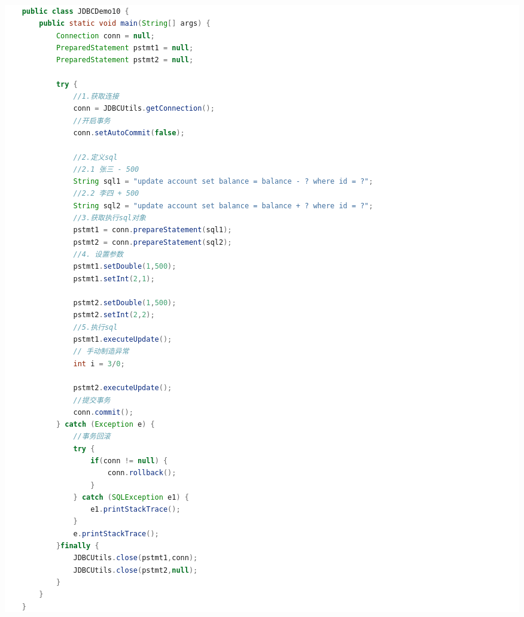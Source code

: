 ```java
	public class JDBCDemo10 {
	    public static void main(String[] args) {
	        Connection conn = null;
	        PreparedStatement pstmt1 = null;
	        PreparedStatement pstmt2 = null;
	
	        try {
	            //1.获取连接
	            conn = JDBCUtils.getConnection();
	            //开启事务
	            conn.setAutoCommit(false);
	
	            //2.定义sql
	            //2.1 张三 - 500
	            String sql1 = "update account set balance = balance - ? where id = ?";
	            //2.2 李四 + 500
	            String sql2 = "update account set balance = balance + ? where id = ?";
	            //3.获取执行sql对象
	            pstmt1 = conn.prepareStatement(sql1);
	            pstmt2 = conn.prepareStatement(sql2);
	            //4. 设置参数
	            pstmt1.setDouble(1,500);
	            pstmt1.setInt(2,1);
	
	            pstmt2.setDouble(1,500);
	            pstmt2.setInt(2,2);
	            //5.执行sql
	            pstmt1.executeUpdate();
	            // 手动制造异常
	            int i = 3/0;
	
	            pstmt2.executeUpdate();
	            //提交事务
	            conn.commit();
	        } catch (Exception e) {
	            //事务回滚
	            try {
	                if(conn != null) {
	                    conn.rollback();
	                }
	            } catch (SQLException e1) {
	                e1.printStackTrace();
	            }
	            e.printStackTrace();
	        }finally {
	            JDBCUtils.close(pstmt1,conn);
	            JDBCUtils.close(pstmt2,null);
	        }
	    }
	}
```
